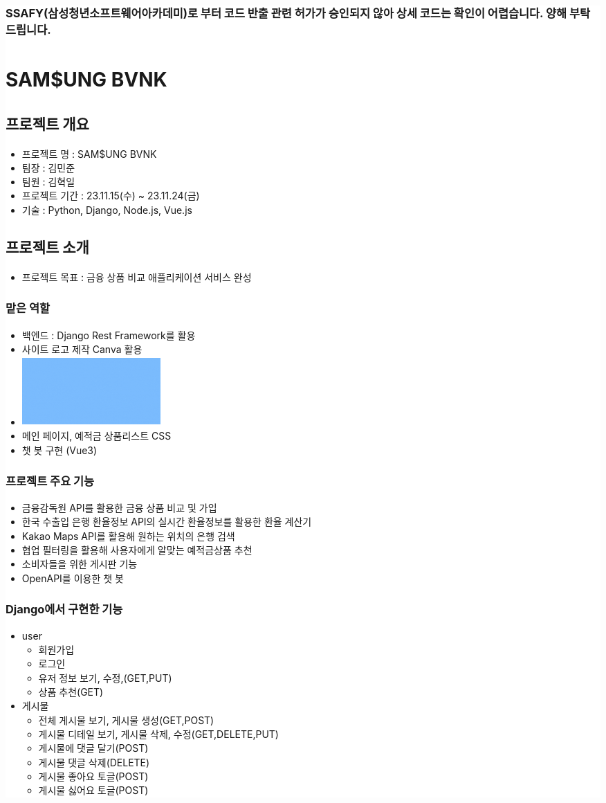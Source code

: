 ### SSAFY(삼성청년소프트웨어아카데미)로 부터 코드 반출 관련 허가가 승인되지 않아 상세 코드는 확인이 어렵습니다. 양해 부탁드립니다.

# SAM$UNG BVNK
## 프로젝트 개요
- 프로젝트 명 : SAM$UNG BVNK
- 팀장 : 김민준
- 팀원 : 김혁일
- 프로젝트 기간 : 23.11.15(수) ~ 23.11.24(금)
- 기술 : Python, Django, Node.js, Vue.js

## 프로젝트 소개
- 프로젝트 목표 : 금융 상품 비교 애플리케이션 서비스 완성

### 맡은 역할
- 백엔드 : Django Rest Framework를 활용
- 사이트 로고 제작 Canva 활용 
- <img src="img/LOGO.gif" width="200" height="100"/>
- 메인 페이지, 예적금 상품리스트 CSS
- 챗 봇 구현 (Vue3)

### 프로젝트 주요 기능
- 금융감독원 API를 활용한 금융 상품 비교 및 가입 
- 한국 수출입 은행 환율정보 API의 실시간 환율정보를 활용한 환율 계산기
- Kakao Maps API를 활용해 원하는 위치의 은행 검색
- 협업 필터링을 활용해 사용자에게 알맞는 예적금상품 추천
- 소비자들을 위한 게시판 기능
- OpenAPI를 이용한 챗 봇

### Django에서 구현한 기능 
- user
  - 회원가입
  - 로그인
  - 유저 정보 보기, 수정,(GET,PUT)
  - 상품 추천(GET)
- 게시물
  - 전체 게시물 보기, 게시물 생성(GET,POST)
  - 게시물 디테일 보기, 게시물 삭제, 수정(GET,DELETE,PUT)
  - 게시물에 댓글 달기(POST)
  - 게시물 댓글 삭제(DELETE)
  - 게시물 좋아요 토글(POST)
  - 게시물 싫어요 토글(POST)